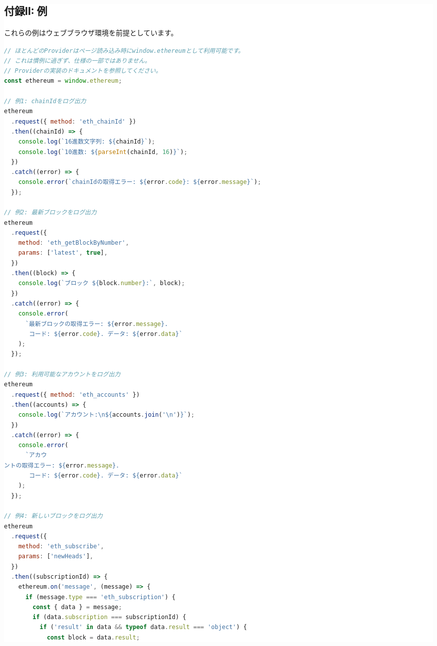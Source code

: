 ## 付録II: 例

これらの例はウェブブラウザ環境を前提としています。

```javascript
// ほとんどのProviderはページ読み込み時にwindow.ethereumとして利用可能です。
// これは慣例に過ぎず、仕様の一部ではありません。
// Providerの実装のドキュメントを参照してください。
const ethereum = window.ethereum;

// 例1: chainIdをログ出力
ethereum
  .request({ method: 'eth_chainId' })
  .then((chainId) => {
    console.log(`16進数文字列: ${chainId}`);
    console.log(`10進数: ${parseInt(chainId, 16)}`);
  })
  .catch((error) => {
    console.error(`chainIdの取得エラー: ${error.code}: ${error.message}`);
  });

// 例2: 最新ブロックをログ出力
ethereum
  .request({
    method: 'eth_getBlockByNumber',
    params: ['latest', true],
  })
  .then((block) => {
    console.log(`ブロック ${block.number}:`, block);
  })
  .catch((error) => {
    console.error(
      `最新ブロックの取得エラー: ${error.message}.
       コード: ${error.code}. データ: ${error.data}`
    );
  });

// 例3: 利用可能なアカウントをログ出力
ethereum
  .request({ method: 'eth_accounts' })
  .then((accounts) => {
    console.log(`アカウント:\n${accounts.join('\n')}`);
  })
  .catch((error) => {
    console.error(
      `アカウ
ントの取得エラー: ${error.message}.
       コード: ${error.code}. データ: ${error.data}`
    );
  });

// 例4: 新しいブロックをログ出力
ethereum
  .request({
    method: 'eth_subscribe',
    params: ['newHeads'],
  })
  .then((subscriptionId) => {
    ethereum.on('message', (message) => {
      if (message.type === 'eth_subscription') {
        const { data } = message;
        if (data.subscription === subscriptionId) {
          if ('result' in data && typeof data.result === 'object') {
            const block = data.result;
```